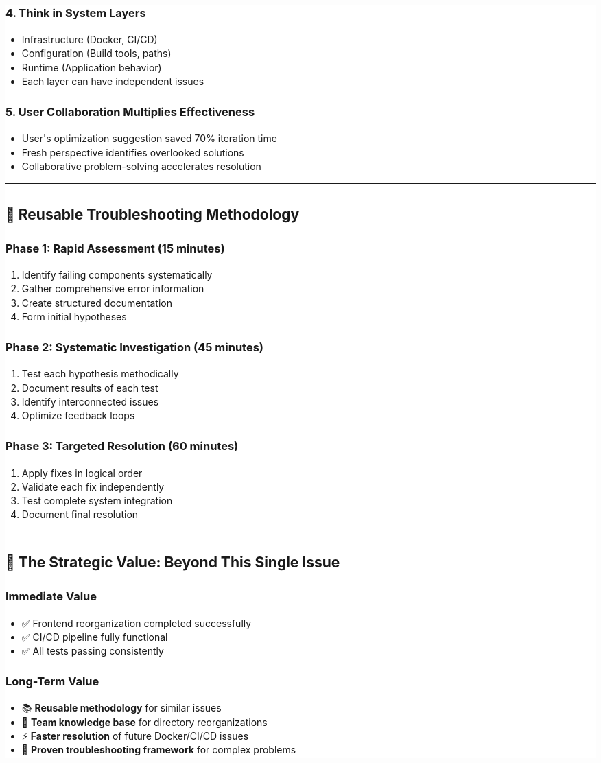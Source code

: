 ### **4. Think in System Layers**
- Infrastructure (Docker, CI/CD)
- Configuration (Build tools, paths)
- Runtime (Application behavior)
- Each layer can have independent issues

### **5. User Collaboration Multiplies Effectiveness**
- User's optimization suggestion saved 70% iteration time
- Fresh perspective identifies overlooked solutions
- Collaborative problem-solving accelerates resolution

---

## 🔄 **Reusable Troubleshooting Methodology**

### **Phase 1: Rapid Assessment (15 minutes)**
1. Identify failing components systematically
2. Gather comprehensive error information
3. Create structured documentation
4. Form initial hypotheses

### **Phase 2: Systematic Investigation (45 minutes)**
1. Test each hypothesis methodically
2. Document results of each test
3. Identify interconnected issues
4. Optimize feedback loops

### **Phase 3: Targeted Resolution (60 minutes)**
1. Apply fixes in logical order
2. Validate each fix independently
3. Test complete system integration
4. Document final resolution

---

## 🎯 **The Strategic Value: Beyond This Single Issue**

### **Immediate Value**
- ✅ Frontend reorganization completed successfully
- ✅ CI/CD pipeline fully functional
- ✅ All tests passing consistently

### **Long-Term Value**
- 📚 **Reusable methodology** for similar issues
- 🧠 **Team knowledge base** for directory reorganizations
- ⚡ **Faster resolution** of future Docker/CI/CD issues
- 🎯 **Proven troubleshooting framework** for complex problems
